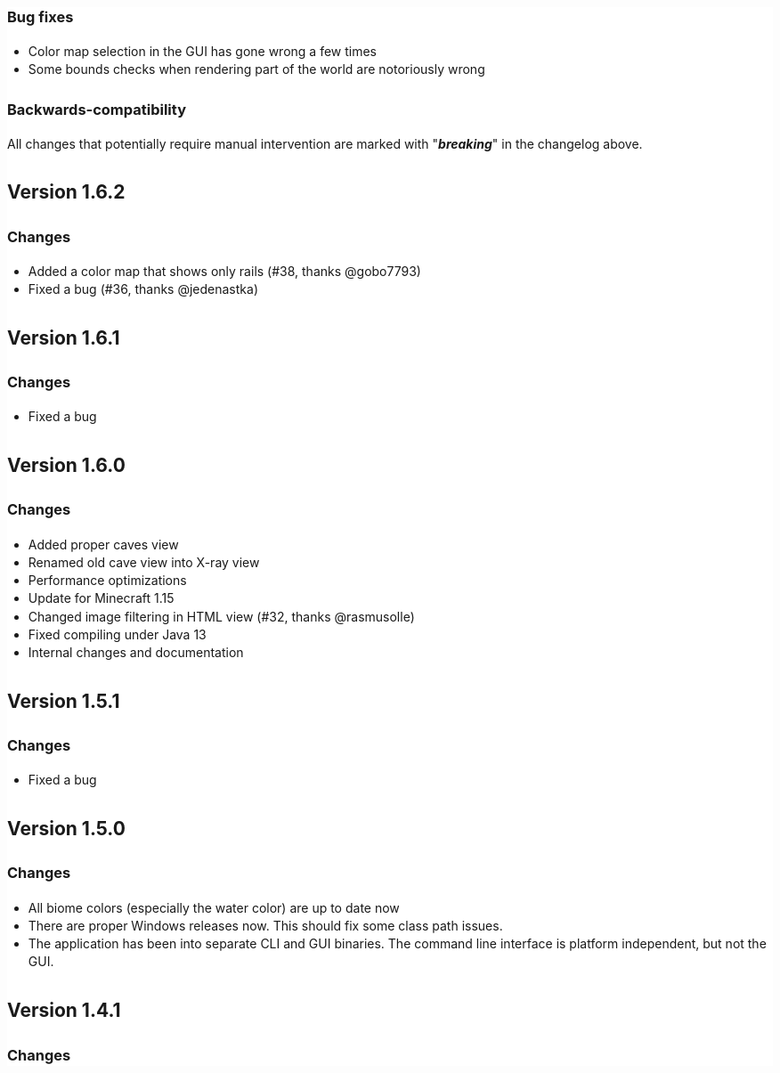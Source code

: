 ### Bug fixes

- Color map selection in the GUI has gone wrong a few times
- Some bounds checks when rendering part of the world are notoriously wrong

### Backwards-compatibility

All changes that potentially require manual intervention are marked with "***breaking***" in the changelog above.

## Version 1.6.2
### Changes

- Added a color map that shows only rails (#38, thanks @gobo7793)
- Fixed a bug (#36, thanks @jedenastka)

## Version 1.6.1
### Changes

- Fixed a bug

## Version 1.6.0
### Changes
- Added proper caves view
- Renamed old cave view into X-ray view
- Performance optimizations
- Update for Minecraft 1.15
- Changed image filtering in HTML view (#32, thanks @rasmusolle)
- Fixed compiling under Java 13
- Internal changes and documentation

## Version 1.5.1
### Changes

- Fixed a bug

## Version 1.5.0
### Changes

- All biome colors (especially the water color) are up to date now
- There are proper Windows releases now. This should fix some class path issues.
- The application has been into separate CLI and GUI binaries. The command line interface is platform independent, but not the GUI.

## Version 1.4.1
### Changes
